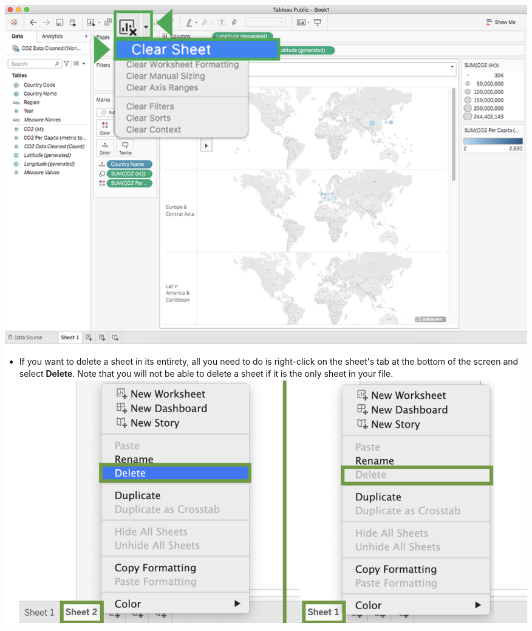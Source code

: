 ![](attachments/rDl7oPFqQjS5e6DxarI0EA_357828aff1354dd6802a2d06b5596a4e_image3.png)
- If you want to delete a sheet in its entirety, all you need to do is right-click on the sheet's tab at the bottom of the screen and select **Delete**. Note that you will not be able to delete a sheet if it is the only sheet in your file.
![](attachments/HD5J2z4hTUi-Sds-IT1Ihw_7a40482102994963be566a8d3f8ef76d_deleteEDIT.png)
